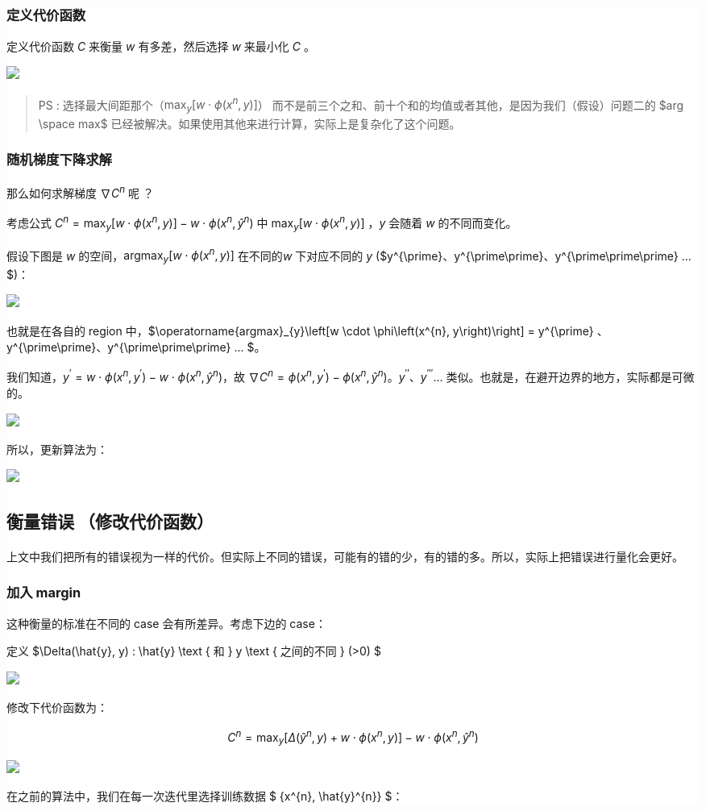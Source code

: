 ### 定义代价函数

定义代价函数 $C$ 来衡量 $w$ 有多差，然后选择 $w$ 来最小化 $C$ 。

![](https://github.com/CaoTouChan/ctc_imgs/raw/master/006tNc79gy1g4gt0k4iyij31000giwfk.jpg)

> PS : 选择最大间距那个（$\max _{y}\left[w \cdot \phi\left(x^{n}, y\right)\right]$） 而不是前三个之和、前十个和的均值或者其他，是因为我们（假设）问题二的 $arg \space max$ 已经被解决。如果使用其他来进行计算，实际上是复杂化了这个问题。

### 随机梯度下降求解

那么如何求解梯度 $\nabla C^{n}$ 呢 ？

考虑公式 $C^{n}=\max _{y}\left[w \cdot \phi\left(x^{n}, y\right)\right]-w \cdot \phi\left(x^{n}, \hat{y}^{n}\right)$ 中 $\max _{y}\left[w \cdot \phi\left(x^{n}, y\right)\right]$ ，$y$ 会随着 $w$ 的不同而变化。

假设下图是 $w$ 的空间，$\operatorname{argmax}_{y}\left[w \cdot \phi\left(x^{n}, y\right)\right]$ 在不同的$w$ 下对应不同的 $y$ ($y^{\prime}、y^{\prime\prime}、y^{\prime\prime\prime} ... $)：

![](https://github.com/CaoTouChan/ctc_imgs/raw/master/006tNc79gy1g4gt0y8e61j30uw0j6wev.jpg)

也就是在各自的 region 中，$\operatorname{argmax}_{y}\left[w \cdot \phi\left(x^{n}, y\right)\right] = y^{\prime} 、y^{\prime\prime}、y^{\prime\prime\prime} ... $。

我们知道，$y^{\prime} = w \cdot \phi\left(x^{n}, y^{\prime}\right) -w \cdot \phi\left(x^{n}, \hat{y}^{n}\right)$，故 $\nabla C^{n} =\phi\left(x^{n}, y^{\prime}\right) -\phi\left(x^{n}, \hat{y}^{n}\right)$。$y^{\prime\prime}、y^{\prime\prime\prime} ...$ 类似。也就是，在避开边界的地方，实际都是可微的。

![](https://github.com/CaoTouChan/ctc_imgs/raw/master/006tNc79gy1g4gt19k5ivj30y60jmdhh.jpg)

所以，更新算法为：

![](https://github.com/CaoTouChan/ctc_imgs/raw/master/006tNc79gy1g4gt1jc0hzj30y60jw407.jpg)

## 衡量错误 （修改代价函数）

上文中我们把所有的错误视为一样的代价。但实际上不同的错误，可能有的错的少，有的错的多。所以，实际上把错误进行量化会更好。

### 加入 margin

这种衡量的标准在不同的 case 会有所差异。考虑下边的 case：

定义 $\Delta(\hat{y}, y) : \hat{y} \text { 和 } y \text { 之间的不同 } (>0) $

![](https://github.com/CaoTouChan/ctc_imgs/raw/master/006tNc79gy1g4gt1ub0obj30z40g8wg1.jpg)

修改下代价函数为：

$$C^{n}=\max _{y}\left[\Delta\left(\hat{y}^{n}, y\right)+w \cdot \phi\left(x^{n}, y\right)\right]-w \cdot \phi\left(x^{n}, \widehat{y}^{n}\right)
$$

![](https://github.com/CaoTouChan/ctc_imgs/raw/master/006tNc79gy1g4gt24pf29j30qw0hiwfb.jpg)

在之前的算法中，我们在每一次迭代里选择训练数据 $ {x^{n}, \hat{y}^{n}} $：
